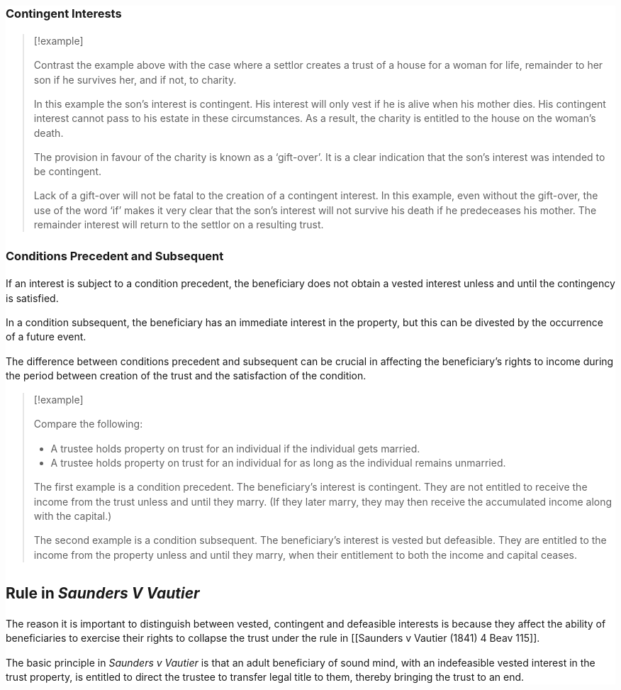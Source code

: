 ### Contingent Interests

> [!example]
> 
> Contrast the example above with the case where a settlor creates a trust of a house for a woman for life, remainder to her son if he survives her, and if not, to charity.
> 
> In this example the son’s interest is contingent. His interest will only vest if he is alive when his mother dies. His contingent interest cannot pass to his estate in these circumstances. As a result, the charity is entitled to the house on the woman’s death.
> 
> The provision in favour of the charity is known as a ‘gift-over’. It is a clear indication that the son’s interest was intended to be contingent.
> 
> Lack of a gift-over will not be fatal to the creation of a contingent interest. In this example, even without the gift-over, the use of the word ‘if’ makes it very clear that the son’s interest will not survive his death if he predeceases his mother. The remainder interest will return to the settlor on a resulting trust.

### Conditions Precedent and Subsequent

If an interest is subject to a condition precedent, the beneficiary does not obtain a vested interest unless and until the contingency is satisfied.

In a condition subsequent, the beneficiary has an immediate interest in the property, but this can be divested by the occurrence of a future event.

The difference between conditions precedent and subsequent can be crucial in affecting the beneficiary’s rights to income during the period between creation of the trust and the satisfaction of the condition.

> [!example]
> 
> Compare the following:
> - A trustee holds property on trust for an individual if the individual gets married.
> - A trustee holds property on trust for an individual for as long as the individual remains unmarried.
> 
> The first example is a condition precedent. The beneficiary’s interest is contingent. They are not entitled to receive the income from the trust unless and until they marry. (If they later marry, they may then receive the accumulated income along with the capital.)
> 
> The second example is a condition subsequent. The beneficiary’s interest is vested but defeasible. They are entitled to the income from the property unless and until they marry, when their entitlement to both the income and capital ceases.

## Rule in *Saunders V Vautier*

The reason it is important to distinguish between vested, contingent and defeasible interests is because they affect the ability of beneficiaries to exercise their rights to collapse the trust under the rule in [[Saunders v Vautier (1841) 4 Beav 115]].

The basic principle in *Saunders v Vautier* is that an adult beneficiary of sound mind, with an indefeasible vested interest in the trust property, is entitled to direct the trustee to transfer legal title to them, thereby bringing the trust to an end.

